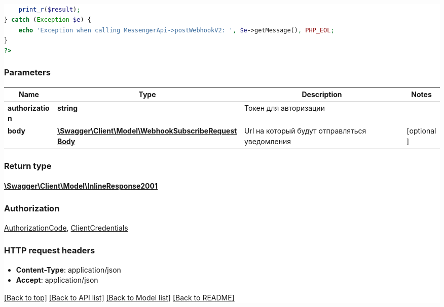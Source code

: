 ```php
    print_r($result);
} catch (Exception $e) {
    echo 'Exception when calling MessengerApi->postWebhookV2: ', $e->getMessage(), PHP_EOL;
}
?>
```

### Parameters

Name | Type | Description  | Notes
------------- | ------------- | ------------- | -------------
 **authorization** | **string**| Токен для авторизации |
 **body** | [**\Swagger\Client\Model\WebhookSubscribeRequestBody**](../Model/WebhookSubscribeRequestBody.md)| Url на который будут отправляться уведомления | [optional]

### Return type

[**\Swagger\Client\Model\InlineResponse2001**](../Model/InlineResponse2001.md)

### Authorization

[AuthorizationCode](../../README.md#AuthorizationCode), [ClientCredentials](../../README.md#ClientCredentials)

### HTTP request headers

 - **Content-Type**: application/json
 - **Accept**: application/json

[[Back to top]](#) [[Back to API list]](../../README.md#documentation-for-api-endpoints) [[Back to Model list]](../../README.md#documentation-for-models) [[Back to README]](../../README.md)

